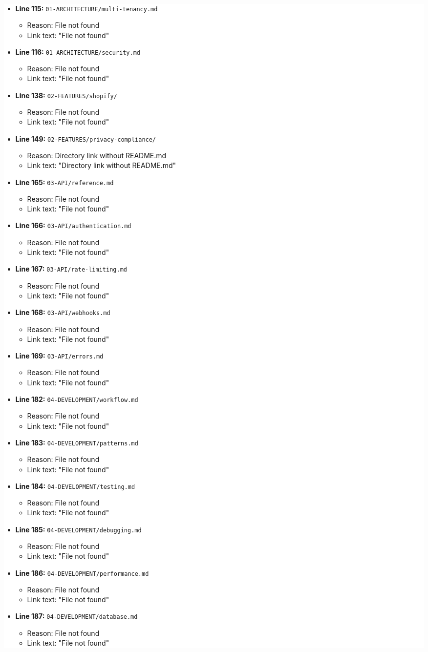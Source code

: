 - **Line 115:** `01-ARCHITECTURE/multi-tenancy.md`
  - Reason: File not found
  - Link text: "File not found"

- **Line 116:** `01-ARCHITECTURE/security.md`
  - Reason: File not found
  - Link text: "File not found"

- **Line 138:** `02-FEATURES/shopify/`
  - Reason: File not found
  - Link text: "File not found"

- **Line 149:** `02-FEATURES/privacy-compliance/`
  - Reason: Directory link without README.md
  - Link text: "Directory link without README.md"

- **Line 165:** `03-API/reference.md`
  - Reason: File not found
  - Link text: "File not found"

- **Line 166:** `03-API/authentication.md`
  - Reason: File not found
  - Link text: "File not found"

- **Line 167:** `03-API/rate-limiting.md`
  - Reason: File not found
  - Link text: "File not found"

- **Line 168:** `03-API/webhooks.md`
  - Reason: File not found
  - Link text: "File not found"

- **Line 169:** `03-API/errors.md`
  - Reason: File not found
  - Link text: "File not found"

- **Line 182:** `04-DEVELOPMENT/workflow.md`
  - Reason: File not found
  - Link text: "File not found"

- **Line 183:** `04-DEVELOPMENT/patterns.md`
  - Reason: File not found
  - Link text: "File not found"

- **Line 184:** `04-DEVELOPMENT/testing.md`
  - Reason: File not found
  - Link text: "File not found"

- **Line 185:** `04-DEVELOPMENT/debugging.md`
  - Reason: File not found
  - Link text: "File not found"

- **Line 186:** `04-DEVELOPMENT/performance.md`
  - Reason: File not found
  - Link text: "File not found"

- **Line 187:** `04-DEVELOPMENT/database.md`
  - Reason: File not found
  - Link text: "File not found"
